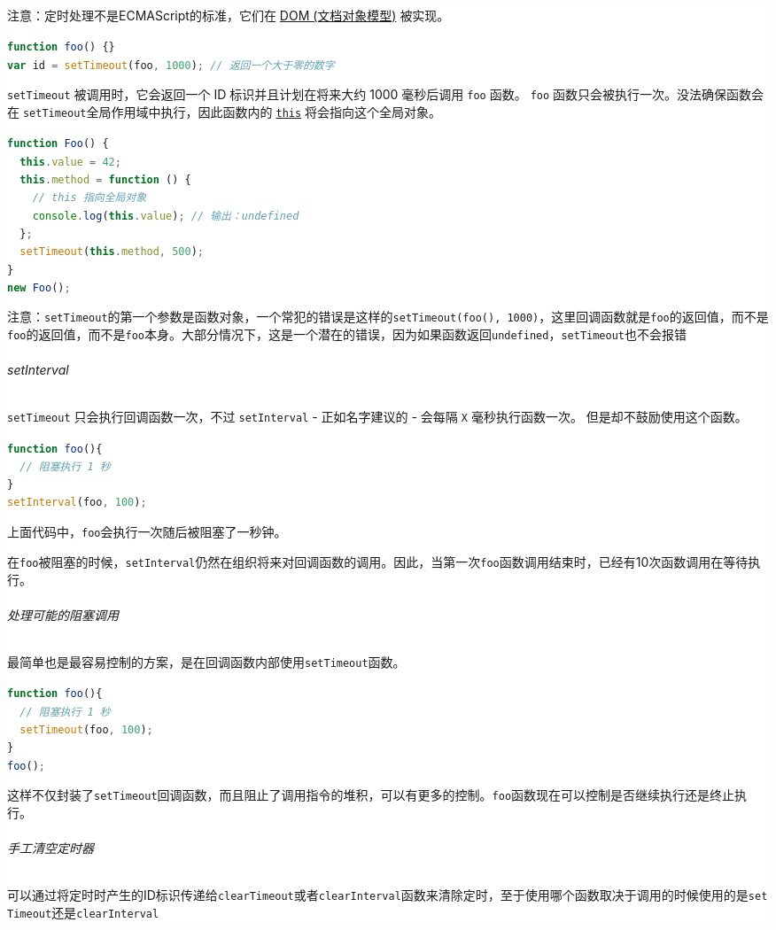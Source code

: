 注意：定时处理不是ECMAScript的标准，它们在  [DOM (文档对象模型)](http://en.wikipedia.org/wiki/Document_Object_Model) 被实现。

```javascript
function foo() {}
var id = setTimeout(foo, 1000); // 返回一个大于零的数字
```

`setTimeout` 被调用时，它会返回一个 ID 标识并且计划在将来大约  1000 毫秒后调用  `foo` 函数。 `foo` 函数只会被执行一次。没法确保函数会在  `setTimeout`全局作用域中执行，因此函数内的  [`this`](http://bonsaiden.github.io/JavaScript-Garden/zh/#function.this) 将会指向这个全局对象。

```javascript
function Foo() {
  this.value = 42;
  this.method = function () {
    // this 指向全局对象
    console.log(this.value); // 输出：undefined
  };
  setTimeout(this.method, 500);
}
new Foo();
```

注意：`setTimeout`的第一个参数是函数对象，一个常犯的错误是这样的`setTimeout(foo(), 1000)`，这里回调函数就是`foo`的返回值，而不是`foo`的返回值，而不是`foo`本身。大部分情况下，这是一个潜在的错误，因为如果函数返回`undefined`，`setTimeout`也不会报错

###### setInterval

`setTimeout` 只会执行回调函数一次，不过 `setInterval` - 正如名字建议的 - 会每隔 `X` 毫秒执行函数一次。 但是却不鼓励使用这个函数。

```javascript
function foo(){
  // 阻塞执行 1 秒
}
setInterval(foo, 100);

```

 上面代码中，`foo`会执行一次随后被阻塞了一秒钟。

在`foo`被阻塞的时候，`setInterval`仍然在组织将来对回调函数的调用。因此，当第一次`foo`函数调用结束时，已经有10次函数调用在等待执行。

###### 处理可能的阻塞调用

最简单也是最容易控制的方案，是在回调函数内部使用`setTimeout`函数。

```javascript
function foo(){
  // 阻塞执行 1 秒
  setTimeout(foo, 100);
}
foo();
```

这样不仅封装了`setTimeout`回调函数，而且阻止了调用指令的堆积，可以有更多的控制。`foo`函数现在可以控制是否继续执行还是终止执行。

###### 手工清空定时器 

可以通过将定时时产生的ID标识传递给`clearTimeout`或者`clearInterval`函数来清除定时，至于使用哪个函数取决于调用的时候使用的是`setTimeout`还是`clearInterval`
